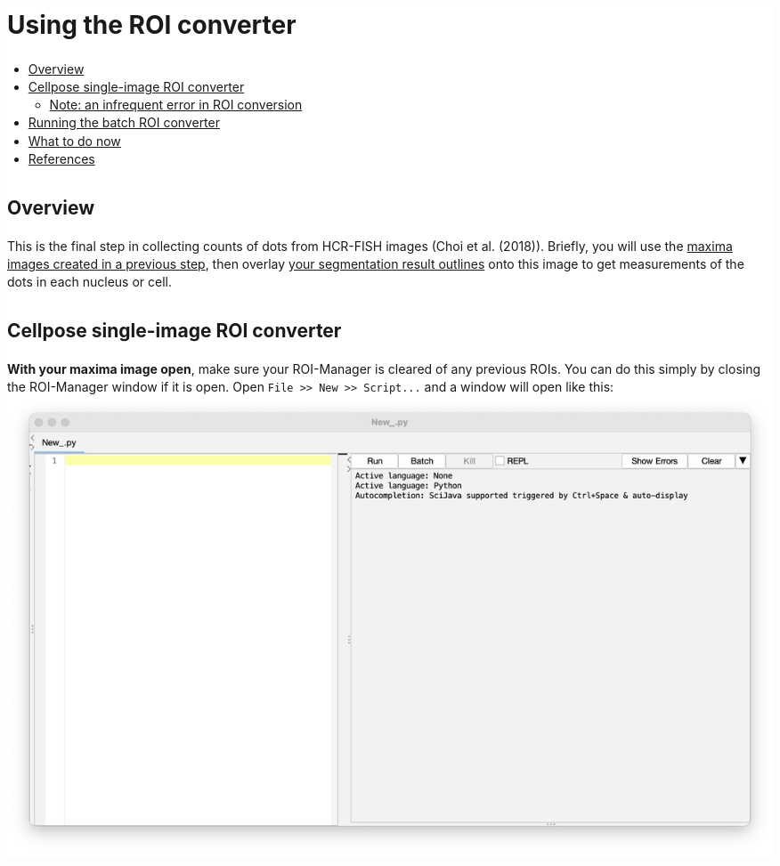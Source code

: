 Using the ROI converter
================

- <a href="#overview" id="toc-overview">Overview</a>
- <a href="#cellpose-single-image-roi-converter"
  id="toc-cellpose-single-image-roi-converter">Cellpose single-image ROI
  converter</a>
  - <a href="#note-an-infrequent-error-in-roi-conversion"
    id="toc-note-an-infrequent-error-in-roi-conversion">Note: an infrequent
    error in ROI conversion</a>
- <a href="#running-the-batch-roi-converter"
  id="toc-running-the-batch-roi-converter">Running the batch ROI
  converter</a>
- <a href="#what-to-do-now" id="toc-what-to-do-now">What to do now</a>
- <a href="#references" id="toc-references">References</a>

## Overview

This is the final step in collecting counts of dots from HCR-FISH images
(Choi et al. (2018)). Briefly, you will use the [maxima images created
in a previous step](./RS_FISH_Analysis.md), then overlay [your
segmentation result outlines](./Cellpose_Segmentation.md) onto this
image to get measurements of the dots in each nucleus or cell.

## Cellpose single-image ROI converter

**With your maxima image open**, make sure your ROI-Manager is cleared
of any previous ROIs. You can do this simply by closing the ROI-Manager
window if it is open. Open `File >> New >> Script...` and a window will
open like this: <img src="./img/New_Script.png" width="2322" />
